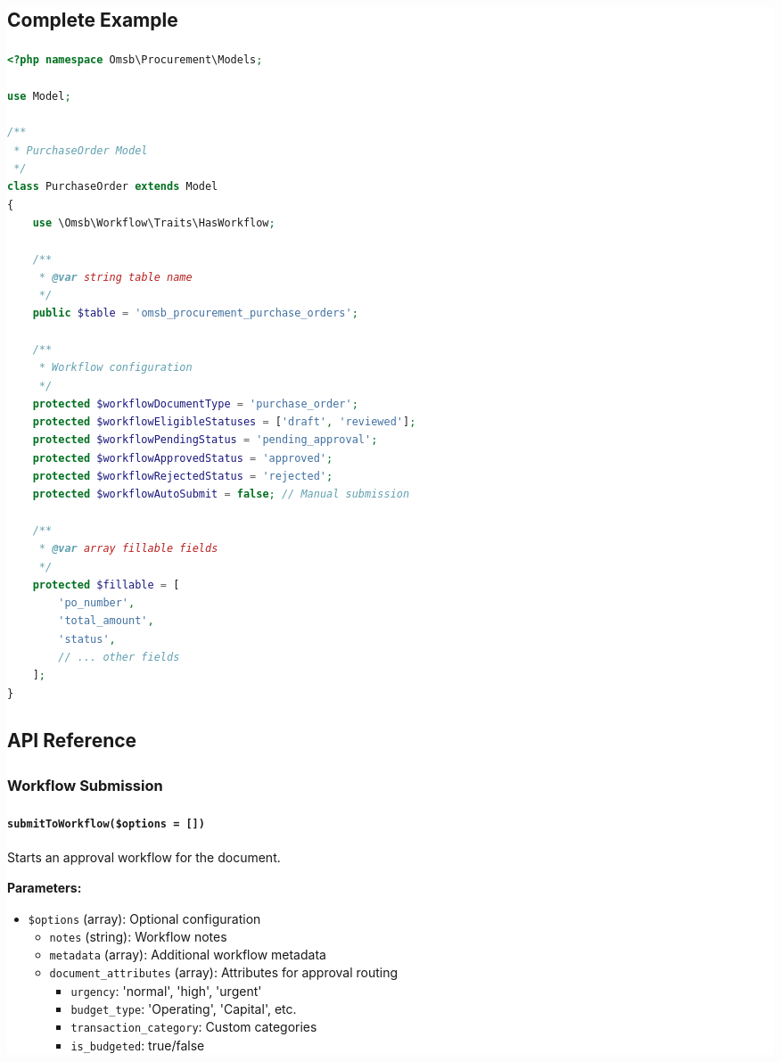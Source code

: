 ## Complete Example

```php
<?php namespace Omsb\Procurement\Models;

use Model;

/**
 * PurchaseOrder Model
 */
class PurchaseOrder extends Model
{
    use \Omsb\Workflow\Traits\HasWorkflow;
    
    /**
     * @var string table name
     */
    public $table = 'omsb_procurement_purchase_orders';
    
    /**
     * Workflow configuration
     */
    protected $workflowDocumentType = 'purchase_order';
    protected $workflowEligibleStatuses = ['draft', 'reviewed'];
    protected $workflowPendingStatus = 'pending_approval';
    protected $workflowApprovedStatus = 'approved';
    protected $workflowRejectedStatus = 'rejected';
    protected $workflowAutoSubmit = false; // Manual submission
    
    /**
     * @var array fillable fields
     */
    protected $fillable = [
        'po_number',
        'total_amount',
        'status',
        // ... other fields
    ];
}
```

## API Reference

### Workflow Submission

#### `submitToWorkflow($options = [])`

Starts an approval workflow for the document.

**Parameters:**
- `$options` (array): Optional configuration
  - `notes` (string): Workflow notes
  - `metadata` (array): Additional workflow metadata
  - `document_attributes` (array): Attributes for approval routing
    - `urgency`: 'normal', 'high', 'urgent'
    - `budget_type`: 'Operating', 'Capital', etc.
    - `transaction_category`: Custom categories
    - `is_budgeted`: true/false
